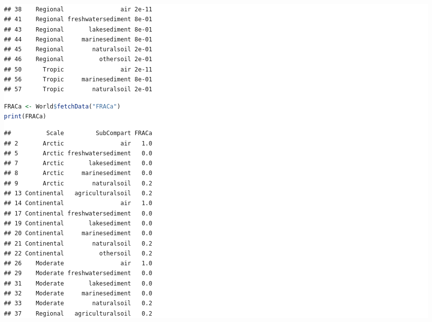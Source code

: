     ## 38    Regional                air 2e-11
    ## 41    Regional freshwatersediment 8e-01
    ## 43    Regional       lakesediment 8e-01
    ## 44    Regional     marinesediment 8e-01
    ## 45    Regional        naturalsoil 2e-01
    ## 46    Regional          othersoil 2e-01
    ## 50      Tropic                air 2e-11
    ## 56      Tropic     marinesediment 8e-01
    ## 57      Tropic        naturalsoil 2e-01

``` r
FRACa <- World$fetchData("FRACa")
print(FRACa)
```

    ##          Scale         SubCompart FRACa
    ## 2       Arctic                air   1.0
    ## 5       Arctic freshwatersediment   0.0
    ## 7       Arctic       lakesediment   0.0
    ## 8       Arctic     marinesediment   0.0
    ## 9       Arctic        naturalsoil   0.2
    ## 13 Continental   agriculturalsoil   0.2
    ## 14 Continental                air   1.0
    ## 17 Continental freshwatersediment   0.0
    ## 19 Continental       lakesediment   0.0
    ## 20 Continental     marinesediment   0.0
    ## 21 Continental        naturalsoil   0.2
    ## 22 Continental          othersoil   0.2
    ## 26    Moderate                air   1.0
    ## 29    Moderate freshwatersediment   0.0
    ## 31    Moderate       lakesediment   0.0
    ## 32    Moderate     marinesediment   0.0
    ## 33    Moderate        naturalsoil   0.2
    ## 37    Regional   agriculturalsoil   0.2